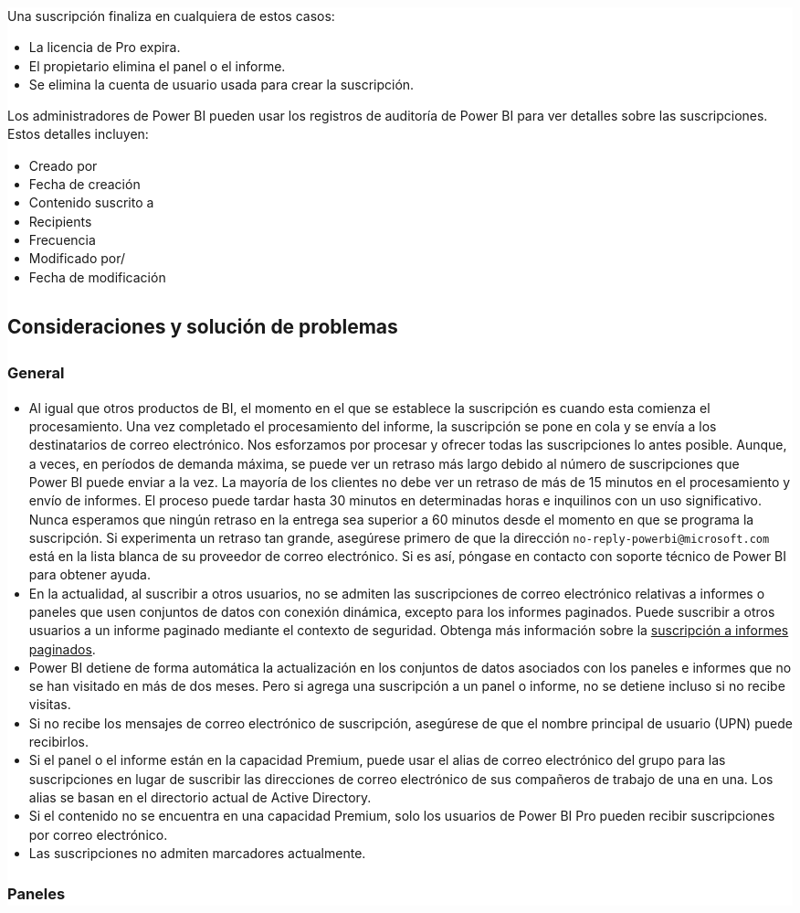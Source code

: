 Una suscripción finaliza en cualquiera de estos casos:

- La licencia de Pro expira.
- El propietario elimina el panel o el informe.
- Se elimina la cuenta de usuario usada para crear la suscripción.

Los administradores de Power BI pueden usar los registros de auditoría de Power BI para ver detalles sobre las suscripciones. Estos detalles incluyen:

- Creado por
- Fecha de creación
- Contenido suscrito a
- Recipients
- Frecuencia
- Modificado por/
- Fecha de modificación

## <a name="considerations-and-troubleshooting"></a>Consideraciones y solución de problemas

### <a name="general"></a>General

- Al igual que otros productos de BI, el momento en el que se establece la suscripción es cuando esta comienza el procesamiento.  Una vez completado el procesamiento del informe, la suscripción se pone en cola y se envía a los destinatarios de correo electrónico.  Nos esforzamos por procesar y ofrecer todas las suscripciones lo antes posible. Aunque, a veces, en períodos de demanda máxima, se puede ver un retraso más largo debido al número de suscripciones que Power BI puede enviar a la vez. La mayoría de los clientes no debe ver un retraso de más de 15 minutos en el procesamiento y envío de informes. El proceso puede tardar hasta 30 minutos en determinadas horas e inquilinos con un uso significativo.  Nunca esperamos que ningún retraso en la entrega sea superior a 60 minutos desde el momento en que se programa la suscripción.  Si experimenta un retraso tan grande, asegúrese primero de que la dirección `no-reply-powerbi@microsoft.com` está en la lista blanca de su proveedor de correo electrónico.  Si es así, póngase en contacto con soporte técnico de Power BI para obtener ayuda.
- En la actualidad, al suscribir a otros usuarios, no se admiten las suscripciones de correo electrónico relativas a informes o paneles que usen conjuntos de datos con conexión dinámica, excepto para los informes paginados. Puede suscribir a otros usuarios a un informe paginado mediante el contexto de seguridad. Obtenga más información sobre la [suscripción a informes paginados](../consumer/paginated-reports-subscriptions.md).
- Power BI detiene de forma automática la actualización en los conjuntos de datos asociados con los paneles e informes que no se han visitado en más de dos meses. Pero si agrega una suscripción a un panel o informe, no se detiene incluso si no recibe visitas.
- Si no recibe los mensajes de correo electrónico de suscripción, asegúrese de que el nombre principal de usuario (UPN) puede recibirlos.
- Si el panel o el informe están en la capacidad Premium, puede usar el alias de correo electrónico del grupo para las suscripciones en lugar de suscribir las direcciones de correo electrónico de sus compañeros de trabajo de una en una. Los alias se basan en el directorio actual de Active Directory.
- Si el contenido no se encuentra en una capacidad Premium, solo los usuarios de Power BI Pro pueden recibir suscripciones por correo electrónico. 
- Las suscripciones no admiten marcadores actualmente.

### <a name="dashboards"></a>Paneles
